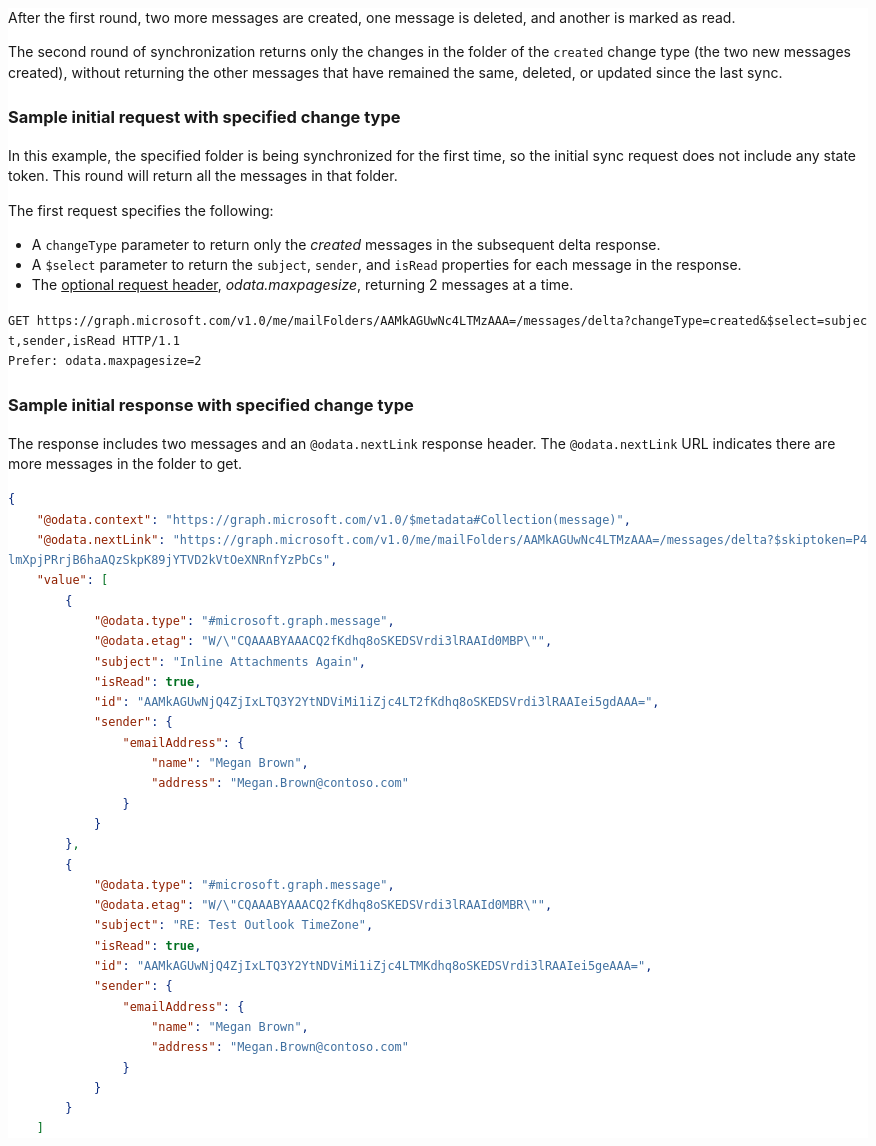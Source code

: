 After the first round, two more messages are created, one message is deleted, and another is marked as read.

The second round of synchronization returns only the changes in the folder of the `created` change type (the two new messages created), without returning the other messages that have remained the same, deleted, or updated since the last sync.

### Sample initial request with specified change type

In this example, the specified folder is being synchronized for the first time, so the initial sync request does not include any state token.
This round will return all the messages in that folder.

The first request specifies the following:

- A `changeType` parameter to return only the _created_ messages in the subsequent delta response.
- A `$select` parameter to return the `subject`, `sender`, and `isRead` properties for each message in the response.
- The [optional request header](#optional-request-header), _odata.maxpagesize_, returning 2 messages at a time.



```http
GET https://graph.microsoft.com/v1.0/me/mailFolders/AAMkAGUwNc4LTMzAAA=/messages/delta?changeType=created&$select=subject,sender,isRead HTTP/1.1
Prefer: odata.maxpagesize=2
```

### Sample initial response with specified change type

The response includes two messages and an `@odata.nextLink` response header.
The `@odata.nextLink` URL indicates there are more messages in the folder to get.



```json
{
    "@odata.context": "https://graph.microsoft.com/v1.0/$metadata#Collection(message)",
    "@odata.nextLink": "https://graph.microsoft.com/v1.0/me/mailFolders/AAMkAGUwNc4LTMzAAA=/messages/delta?$skiptoken=P4lmXpjPRrjB6haAQzSkpK89jYTVD2kVtOeXNRnfYzPbCs",
    "value": [
        {
            "@odata.type": "#microsoft.graph.message",
            "@odata.etag": "W/\"CQAAABYAAACQ2fKdhq8oSKEDSVrdi3lRAAId0MBP\"",
            "subject": "Inline Attachments Again",
            "isRead": true,
            "id": "AAMkAGUwNjQ4ZjIxLTQ3Y2YtNDViMi1iZjc4LT2fKdhq8oSKEDSVrdi3lRAAIei5gdAAA=",
            "sender": {
                "emailAddress": {
                    "name": "Megan Brown",
                    "address": "Megan.Brown@contoso.com"
                }
            }
        },
        {
            "@odata.type": "#microsoft.graph.message",
            "@odata.etag": "W/\"CQAAABYAAACQ2fKdhq8oSKEDSVrdi3lRAAId0MBR\"",
            "subject": "RE: Test Outlook TimeZone",
            "isRead": true,
            "id": "AAMkAGUwNjQ4ZjIxLTQ3Y2YtNDViMi1iZjc4LTMKdhq8oSKEDSVrdi3lRAAIei5geAAA=",
            "sender": {
                "emailAddress": {
                    "name": "Megan Brown",
                    "address": "Megan.Brown@contoso.com"
                }
            }
        }
    ]
```